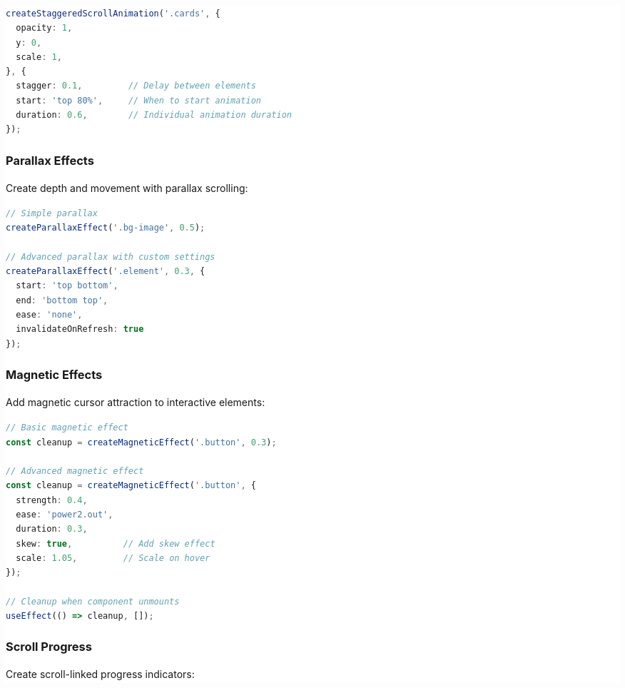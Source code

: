 ```typescript
createStaggeredScrollAnimation('.cards', {
  opacity: 1,
  y: 0,
  scale: 1,
}, {
  stagger: 0.1,         // Delay between elements
  start: 'top 80%',     // When to start animation
  duration: 0.6,        // Individual animation duration
});
```

### Parallax Effects

Create depth and movement with parallax scrolling:

```typescript
// Simple parallax
createParallaxEffect('.bg-image', 0.5);

// Advanced parallax with custom settings
createParallaxEffect('.element', 0.3, {
  start: 'top bottom',
  end: 'bottom top',
  ease: 'none',
  invalidateOnRefresh: true
});
```

### Magnetic Effects

Add magnetic cursor attraction to interactive elements:

```typescript
// Basic magnetic effect
const cleanup = createMagneticEffect('.button', 0.3);

// Advanced magnetic effect
const cleanup = createMagneticEffect('.button', {
  strength: 0.4,
  ease: 'power2.out',
  duration: 0.3,
  skew: true,          // Add skew effect
  scale: 1.05,         // Scale on hover
});

// Cleanup when component unmounts
useEffect(() => cleanup, []);
```

### Scroll Progress

Create scroll-linked progress indicators:
